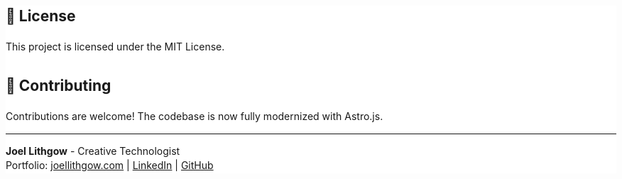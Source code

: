 ## 📝 License

This project is licensed under the MIT License.

## 🤝 Contributing

Contributions are welcome! The codebase is now fully modernized with Astro.js.

---

**Joel Lithgow** - Creative Technologist  
Portfolio: [joellithgow.com](https://joellithgow.com) | [LinkedIn](https://linkedin.com/in/joellithgow) | [GitHub](https://github.com/joellithgow)